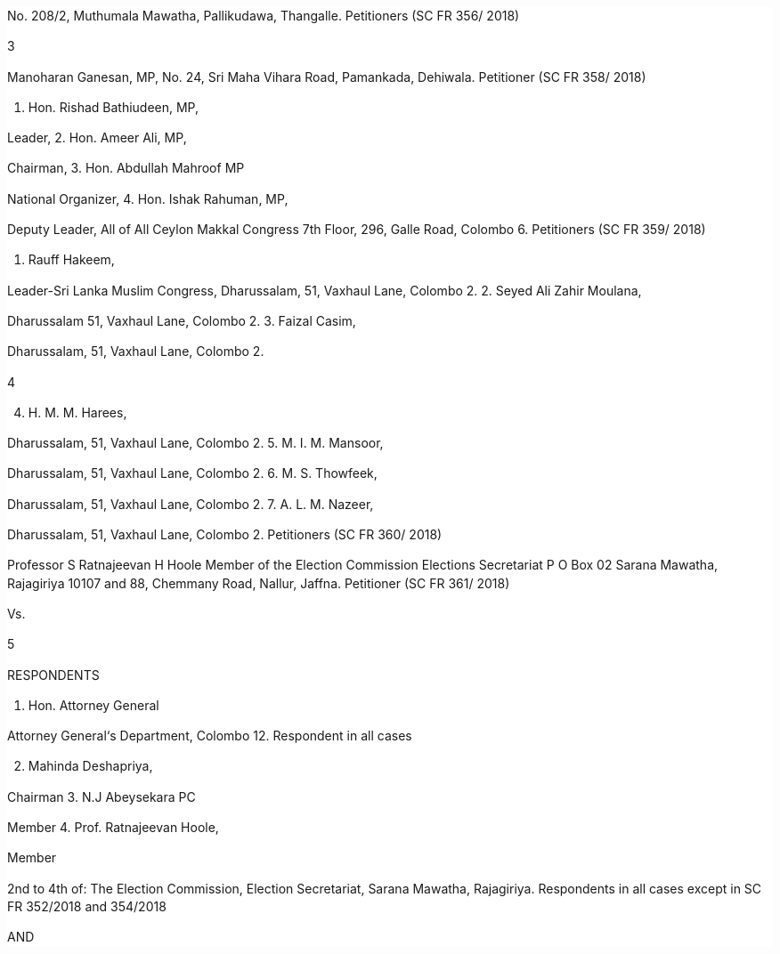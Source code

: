 No. 208/2, Muthumala Mawatha, Pallikudawa, Thangalle. Petitioners (SC FR 356/ 2018)

3

Manoharan Ganesan, MP, No. 24, Sri Maha Vihara Road, Pamankada, Dehiwala. Petitioner (SC FR 358/ 2018)

1. Hon. Rishad Bathiudeen, MP,

Leader, 2. Hon. Ameer Ali, MP,

Chairman, 3. Hon. Abdullah Mahroof MP

National Organizer, 4. Hon. Ishak Rahuman, MP,

Deputy Leader, All of All Ceylon Makkal Congress 7th Floor, 296, Galle Road, Colombo 6. Petitioners (SC FR 359/ 2018)

1. Rauff Hakeem,

Leader-Sri Lanka Muslim Congress, Dharussalam, 51, Vaxhaul Lane, Colombo 2. 2. Seyed Ali Zahir Moulana,

Dharussalam 51, Vaxhaul Lane, Colombo 2. 3. Faizal Casim,

Dharussalam, 51, Vaxhaul Lane, Colombo 2.

4

4. H. M. M. Harees,

Dharussalam, 51, Vaxhaul Lane, Colombo 2. 5. M. I. M. Mansoor,

Dharussalam, 51, Vaxhaul Lane, Colombo 2. 6. M. S. Thowfeek,

Dharussalam, 51, Vaxhaul Lane, Colombo 2. 7. A. L. M. Nazeer,

Dharussalam, 51, Vaxhaul Lane, Colombo 2. Petitioners (SC FR 360/ 2018)

Professor S Ratnajeevan H Hoole Member of the Election Commission Elections Secretariat P O Box 02 Sarana Mawatha, Rajagiriya 10107 and 88, Chemmany Road, Nallur, Jaffna. Petitioner (SC FR 361/ 2018)

Vs.

5

RESPONDENTS

1. Hon. Attorney General

Attorney General‘s Department, Colombo 12. Respondent in all cases

2. Mahinda Deshapriya,

Chairman 3. N.J Abeysekara PC

Member 4. Prof. Ratnajeevan Hoole,

Member

2nd to 4th of: The Election Commission, Election Secretariat, Sarana Mawatha, Rajagiriya. Respondents in all cases except in SC FR 352/2018 and 354/2018

AND
